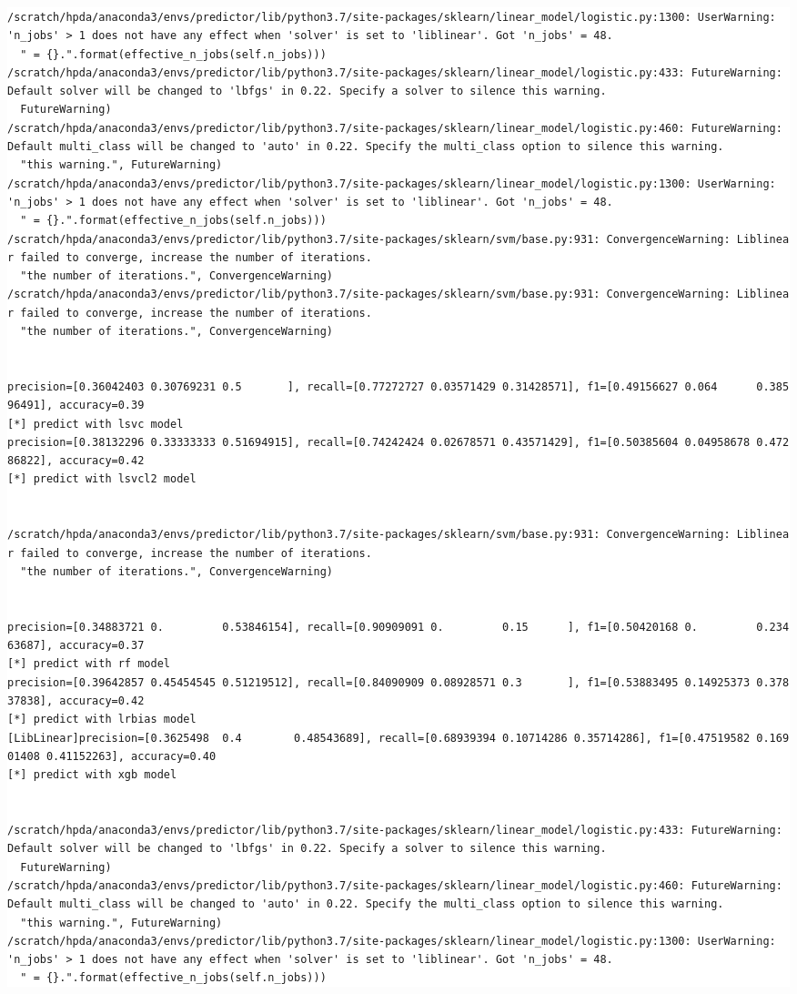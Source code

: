     /scratch/hpda/anaconda3/envs/predictor/lib/python3.7/site-packages/sklearn/linear_model/logistic.py:1300: UserWarning: 'n_jobs' > 1 does not have any effect when 'solver' is set to 'liblinear'. Got 'n_jobs' = 48.
      " = {}.".format(effective_n_jobs(self.n_jobs)))
    /scratch/hpda/anaconda3/envs/predictor/lib/python3.7/site-packages/sklearn/linear_model/logistic.py:433: FutureWarning: Default solver will be changed to 'lbfgs' in 0.22. Specify a solver to silence this warning.
      FutureWarning)
    /scratch/hpda/anaconda3/envs/predictor/lib/python3.7/site-packages/sklearn/linear_model/logistic.py:460: FutureWarning: Default multi_class will be changed to 'auto' in 0.22. Specify the multi_class option to silence this warning.
      "this warning.", FutureWarning)
    /scratch/hpda/anaconda3/envs/predictor/lib/python3.7/site-packages/sklearn/linear_model/logistic.py:1300: UserWarning: 'n_jobs' > 1 does not have any effect when 'solver' is set to 'liblinear'. Got 'n_jobs' = 48.
      " = {}.".format(effective_n_jobs(self.n_jobs)))
    /scratch/hpda/anaconda3/envs/predictor/lib/python3.7/site-packages/sklearn/svm/base.py:931: ConvergenceWarning: Liblinear failed to converge, increase the number of iterations.
      "the number of iterations.", ConvergenceWarning)
    /scratch/hpda/anaconda3/envs/predictor/lib/python3.7/site-packages/sklearn/svm/base.py:931: ConvergenceWarning: Liblinear failed to converge, increase the number of iterations.
      "the number of iterations.", ConvergenceWarning)


    precision=[0.36042403 0.30769231 0.5       ], recall=[0.77272727 0.03571429 0.31428571], f1=[0.49156627 0.064      0.38596491], accuracy=0.39
    [*] predict with lsvc model
    precision=[0.38132296 0.33333333 0.51694915], recall=[0.74242424 0.02678571 0.43571429], f1=[0.50385604 0.04958678 0.47286822], accuracy=0.42
    [*] predict with lsvcl2 model


    /scratch/hpda/anaconda3/envs/predictor/lib/python3.7/site-packages/sklearn/svm/base.py:931: ConvergenceWarning: Liblinear failed to converge, increase the number of iterations.
      "the number of iterations.", ConvergenceWarning)


    precision=[0.34883721 0.         0.53846154], recall=[0.90909091 0.         0.15      ], f1=[0.50420168 0.         0.23463687], accuracy=0.37
    [*] predict with rf model
    precision=[0.39642857 0.45454545 0.51219512], recall=[0.84090909 0.08928571 0.3       ], f1=[0.53883495 0.14925373 0.37837838], accuracy=0.42
    [*] predict with lrbias model
    [LibLinear]precision=[0.3625498  0.4        0.48543689], recall=[0.68939394 0.10714286 0.35714286], f1=[0.47519582 0.16901408 0.41152263], accuracy=0.40
    [*] predict with xgb model


    /scratch/hpda/anaconda3/envs/predictor/lib/python3.7/site-packages/sklearn/linear_model/logistic.py:433: FutureWarning: Default solver will be changed to 'lbfgs' in 0.22. Specify a solver to silence this warning.
      FutureWarning)
    /scratch/hpda/anaconda3/envs/predictor/lib/python3.7/site-packages/sklearn/linear_model/logistic.py:460: FutureWarning: Default multi_class will be changed to 'auto' in 0.22. Specify the multi_class option to silence this warning.
      "this warning.", FutureWarning)
    /scratch/hpda/anaconda3/envs/predictor/lib/python3.7/site-packages/sklearn/linear_model/logistic.py:1300: UserWarning: 'n_jobs' > 1 does not have any effect when 'solver' is set to 'liblinear'. Got 'n_jobs' = 48.
      " = {}.".format(effective_n_jobs(self.n_jobs)))
